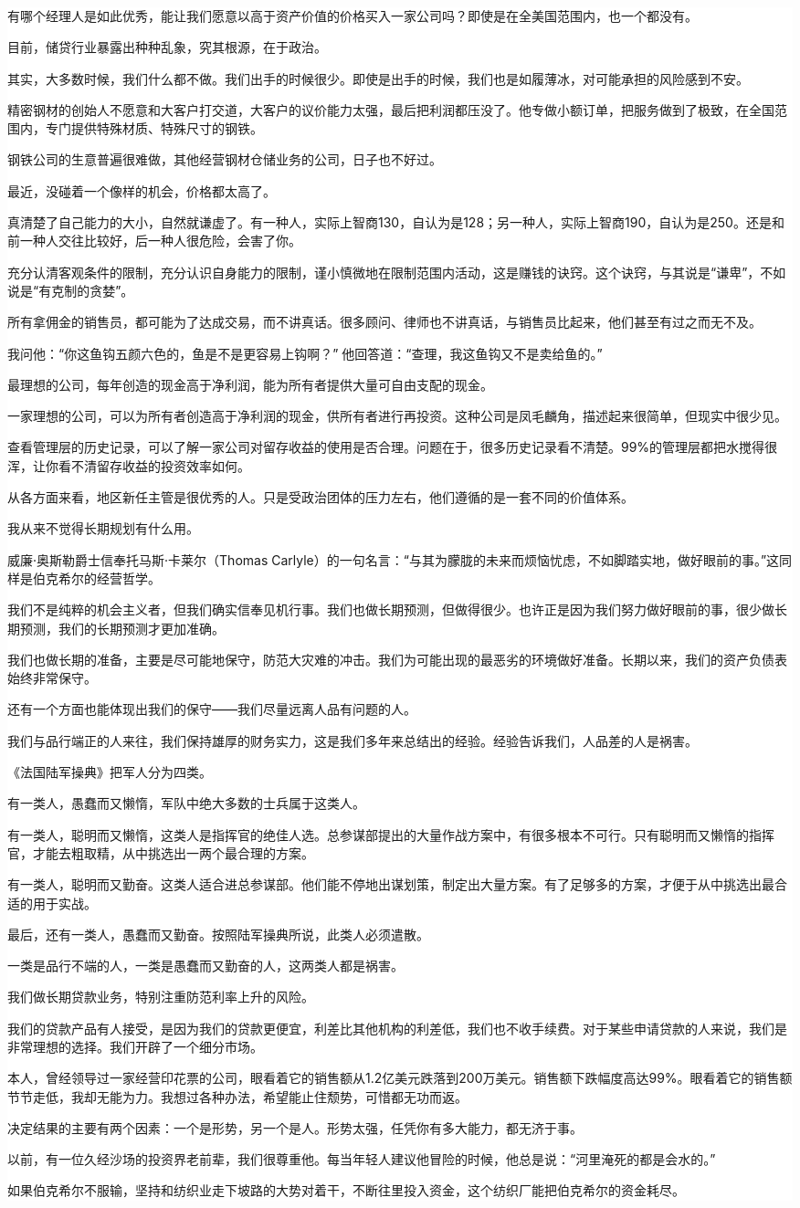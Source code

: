 有哪个经理人是如此优秀，能让我们愿意以高于资产价值的价格买入一家公司吗？即使是在全美国范围内，也一个都没有。

目前，储贷行业暴露出种种乱象，究其根源，在于政治。

其实，大多数时候，我们什么都不做。我们出手的时候很少。即使是出手的时候，我们也是如履薄冰，对可能承担的风险感到不安。

精密钢材的创始人不愿意和大客户打交道，大客户的议价能力太强，最后把利润都压没了。他专做小额订单，把服务做到了极致，在全国范围内，专门提供特殊材质、特殊尺寸的钢铁。

钢铁公司的生意普遍很难做，其他经营钢材仓储业务的公司，日子也不好过。

最近，没碰着一个像样的机会，价格都太高了。

真清楚了自己能力的大小，自然就谦虚了。有一种人，实际上智商130，自认为是128；另一种人，实际上智商190，自认为是250。还是和前一种人交往比较好，后一种人很危险，会害了你。

充分认清客观条件的限制，充分认识自身能力的限制，谨小慎微地在限制范围内活动，这是赚钱的诀窍。这个诀窍，与其说是“谦卑”，不如说是“有克制的贪婪”。

所有拿佣金的销售员，都可能为了达成交易，而不讲真话。很多顾问、律师也不讲真话，与销售员比起来，他们甚至有过之而无不及。

我问他：“你这鱼钩五颜六色的，鱼是不是更容易上钩啊？” 他回答道：“查理，我这鱼钩又不是卖给鱼的。”

最理想的公司，每年创造的现金高于净利润，能为所有者提供大量可自由支配的现金。

一家理想的公司，可以为所有者创造高于净利润的现金，供所有者进行再投资。这种公司是凤毛麟角，描述起来很简单，但现实中很少见。

查看管理层的历史记录，可以了解一家公司对留存收益的使用是否合理。问题在于，很多历史记录看不清楚。99%的管理层都把水搅得很浑，让你看不清留存收益的投资效率如何。

从各方面来看，地区新任主管是很优秀的人。只是受政治团体的压力左右，他们遵循的是一套不同的价值体系。

我从来不觉得长期规划有什么用。

威廉·奥斯勒爵士信奉托马斯·卡莱尔（Thomas Carlyle）的一句名言：“与其为朦胧的未来而烦恼忧虑，不如脚踏实地，做好眼前的事。”这同样是伯克希尔的经营哲学。

我们不是纯粹的机会主义者，但我们确实信奉见机行事。我们也做长期预测，但做得很少。也许正是因为我们努力做好眼前的事，很少做长期预测，我们的长期预测才更加准确。

我们也做长期的准备，主要是尽可能地保守，防范大灾难的冲击。我们为可能出现的最恶劣的环境做好准备。长期以来，我们的资产负债表始终非常保守。

还有一个方面也能体现出我们的保守——我们尽量远离人品有问题的人。

我们与品行端正的人来往，我们保持雄厚的财务实力，这是我们多年来总结出的经验。经验告诉我们，人品差的人是祸害。

《法国陆军操典》把军人分为四类。

有一类人，愚蠢而又懒惰，军队中绝大多数的士兵属于这类人。

有一类人，聪明而又懒惰，这类人是指挥官的绝佳人选。总参谋部提出的大量作战方案中，有很多根本不可行。只有聪明而又懒惰的指挥官，才能去粗取精，从中挑选出一两个最合理的方案。

有一类人，聪明而又勤奋。这类人适合进总参谋部。他们能不停地出谋划策，制定出大量方案。有了足够多的方案，才便于从中挑选出最合适的用于实战。

最后，还有一类人，愚蠢而又勤奋。按照陆军操典所说，此类人必须遣散。

一类是品行不端的人，一类是愚蠢而又勤奋的人，这两类人都是祸害。

我们做长期贷款业务，特别注重防范利率上升的风险。

我们的贷款产品有人接受，是因为我们的贷款更便宜，利差比其他机构的利差低，我们也不收手续费。对于某些申请贷款的人来说，我们是非常理想的选择。我们开辟了一个细分市场。

本人，曾经领导过一家经营印花票的公司，眼看着它的销售额从1.2亿美元跌落到200万美元。销售额下跌幅度高达99%。眼看着它的销售额节节走低，我却无能为力。我想过各种办法，希望能止住颓势，可惜都无功而返。

决定结果的主要有两个因素：一个是形势，另一个是人。形势太强，任凭你有多大能力，都无济于事。

以前，有一位久经沙场的投资界老前辈，我们很尊重他。每当年轻人建议他冒险的时候，他总是说：“河里淹死的都是会水的。”

如果伯克希尔不服输，坚持和纺织业走下坡路的大势对着干，不断往里投入资金，这个纺织厂能把伯克希尔的资金耗尽。
